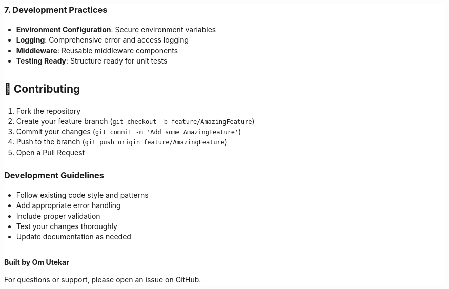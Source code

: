 ### 7. **Development Practices**
- **Environment Configuration**: Secure environment variables
- **Logging**: Comprehensive error and access logging
- **Middleware**: Reusable middleware components
- **Testing Ready**: Structure ready for unit tests

## 🤝 Contributing

1. Fork the repository
2. Create your feature branch (`git checkout -b feature/AmazingFeature`)
3. Commit your changes (`git commit -m 'Add some AmazingFeature'`)
4. Push to the branch (`git push origin feature/AmazingFeature`)
5. Open a Pull Request

### Development Guidelines
- Follow existing code style and patterns
- Add appropriate error handling
- Include proper validation
- Test your changes thoroughly
- Update documentation as needed

---

**Built by Om Utekar**

For questions or support, please open an issue on GitHub.